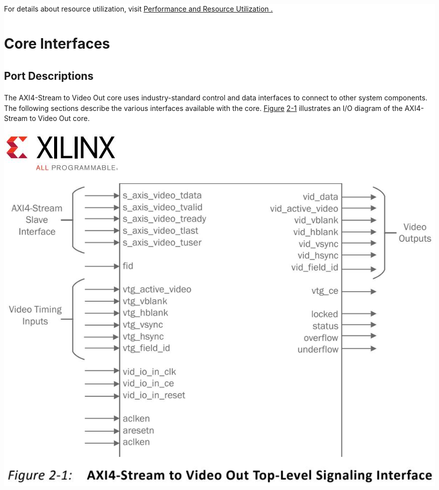 For details about resource utilization, visit [Performance and Resource Utilization .](https://www.xilinx.com/cgi-bin/docs/ndoc?t=ip+ru;d=v-axi4s-vid-out.html )

# <span id="page-8-1"/>**Core Interfaces**

## **Port Descriptions**

The AXI4-Stream to Video Out core uses industry-standard control and data interfaces to connect to other system components. The following sections describe the various interfaces available with the core. [Figure](#page-9-0) [2-1](#page-9-0) illustrates an I/O diagram of the AXI4-Stream to Video Out core.

![_page_9_Picture_1](_page_9_Picture_1.jpeg)

![_page_9_Figure_2](_page_9_Figure_2.jpeg)

![_page_9_Figure_3](_page_9_Figure_3.jpeg)
